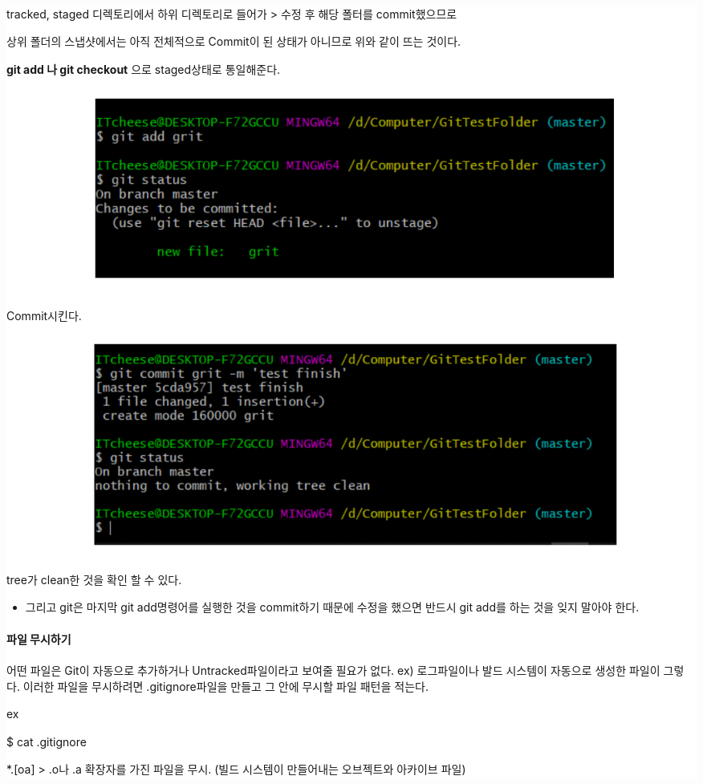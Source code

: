 

tracked, staged 디렉토리에서  하위 디렉토리로 들어가 > 수정 후 해당 폴터를 commit했으므로 

상위 폴더의 스냅샷에서는 아직 전체적으로 Commit이 된 상태가 아니므로 위와 같이 뜨는 것이다. 

**git add 나 git checkout** 으로 staged상태로 통일해준다. 

![16](/static/assets/img/blog/usefulSkills/startGitimg/16.PNG)

Commit시킨다.

![17](/static/assets/img/blog/usefulSkills/startGitimg/17.PNG)

tree가 clean한 것을 확인 할 수 있다. 

* 그리고 git은 마지막 git add명령어를 실행한 것을 commit하기 때문에 수정을 했으면 반드시 git add를 하는 것을 잊지 말아야 한다. 



#### 파일 무시하기

어떤 파일은 Git이 자동으로 추가하거나 Untracked파일이라고 보여줄 필요가 없다. ex) 로그파일이나 발드 시스템이 자동으로 생성한 파일이 그렇다. 이러한 파일을 무시하려면 .gitignore파일을 만들고 그 안에 무시할 파일 패턴을 적는다.

ex

$ cat .gitignore

*.[oa]    > .o나 .a 확장자를 가진 파일을 무시.  (빌드 시스템이 만들어내는 오브젝트와 아카이브 파일)
